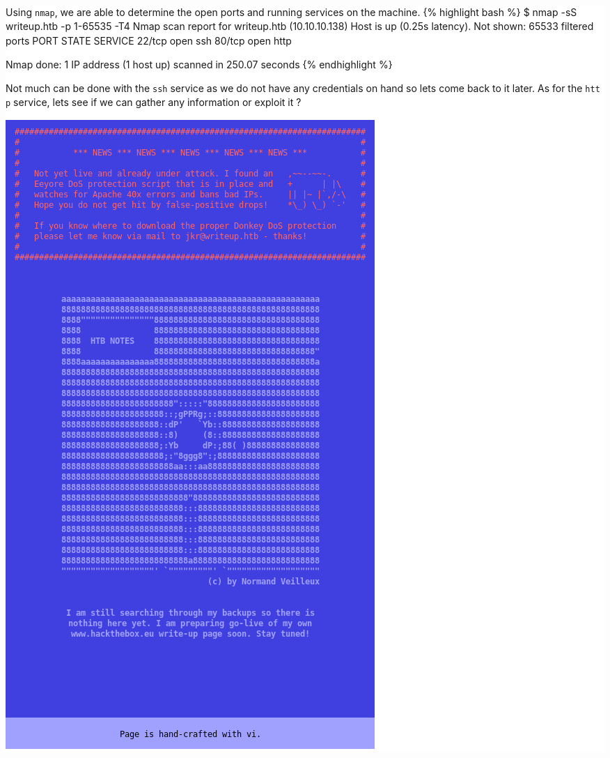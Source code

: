 Using `nmap`, we are able to determine the open ports and running services on the machine.
{% highlight bash %}
$ nmap -sS writeup.htb -p 1-65535 -T4
Nmap scan report for writeup.htb (10.10.10.138)
Host is up (0.25s latency).
Not shown: 65533 filtered ports
PORT   STATE SERVICE
22/tcp open  ssh
80/tcp open  http

Nmap done: 1 IP address (1 host up) scanned in 250.07 seconds
{% endhighlight %}

Not much can be done with the `ssh` service as we do not have any credentials on hand so lets come back to it later. As for the `http` service, lets see if we can gather any information or exploit it ?

![](/assets/images/writeup1.png)
